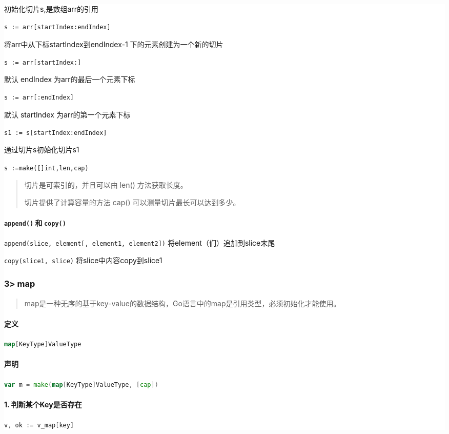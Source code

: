 初始化切片s,是数组arr的引用

```
s := arr[startIndex:endIndex] 
```

将arr中从下标startIndex到endIndex-1 下的元素创建为一个新的切片

```
s := arr[startIndex:] 
```

默认 endIndex 为arr的最后一个元素下标

```
s := arr[:endIndex] 
```

默认 startIndex 为arr的第一个元素下标

```
s1 := s[startIndex:endIndex] 
```

通过切片s初始化切片s1

```
s :=make([]int,len,cap) 
```

> 切片是可索引的，并且可以由 len() 方法获取长度。
>
> 切片提供了计算容量的方法 cap() 可以测量切片最长可以达到多少。

#### `append()` 和 `copy()`

`append(slice, element[, element1, element2])` 将element（们）追加到slice末尾

`copy(slice1, slice)` 将slice中内容copy到slice1

### 3> map

> map是一种无序的基于key-value的数据结构，Go语言中的map是引用类型，必须初始化才能使用。

#### 定义

```go
map[KeyType]ValueType
```

#### 声明

```go
var m = make(map[KeyType]ValueType, [cap])
```

#### 1. 判断某个Key是否存在

```go
v, ok := v_map[key]
```
